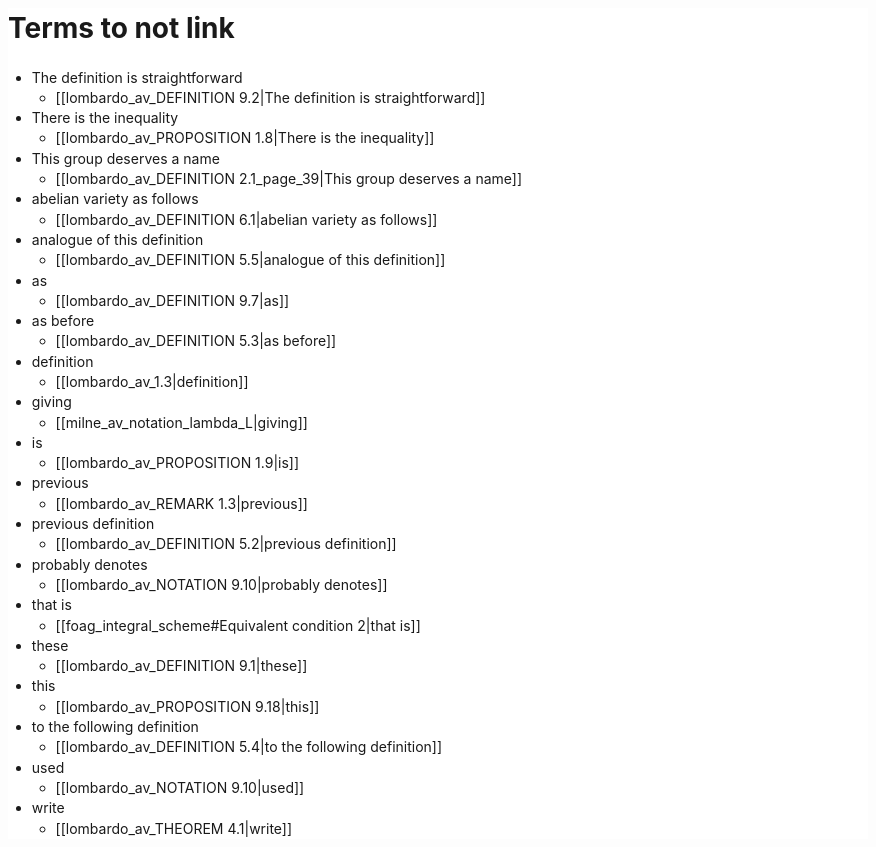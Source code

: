 # Terms to not link
- The definition is straightforward
	- [[lombardo_av_DEFINITION 9.2|The definition is straightforward]]
- There is the inequality
	- [[lombardo_av_PROPOSITION 1.8|There is the inequality]]
- This group deserves a name
	- [[lombardo_av_DEFINITION 2.1_page_39|This group deserves a name]]
- abelian variety as follows
	- [[lombardo_av_DEFINITION 6.1|abelian variety as follows]]
- analogue of this definition
	- [[lombardo_av_DEFINITION 5.5|analogue of this definition]]
- as
	- [[lombardo_av_DEFINITION 9.7|as]]
- as before
	- [[lombardo_av_DEFINITION 5.3|as before]]
- definition
	- [[lombardo_av_1.3|definition]]
- giving
	- [[milne_av_notation_lambda_L|giving]]
- is
	- [[lombardo_av_PROPOSITION 1.9|is]]
- previous
	- [[lombardo_av_REMARK 1.3|previous]]
- previous definition
	- [[lombardo_av_DEFINITION 5.2|previous definition]]
- probably denotes
	- [[lombardo_av_NOTATION 9.10|probably denotes]]
- that is
	- [[foag_integral_scheme#Equivalent condition 2|that is]]
- these
	- [[lombardo_av_DEFINITION 9.1|these]]
- this
	- [[lombardo_av_PROPOSITION 9.18|this]]
- to the following definition
	- [[lombardo_av_DEFINITION 5.4|to the following definition]]
- used
	- [[lombardo_av_NOTATION 9.10|used]]
- write
	- [[lombardo_av_THEOREM 4.1|write]]
